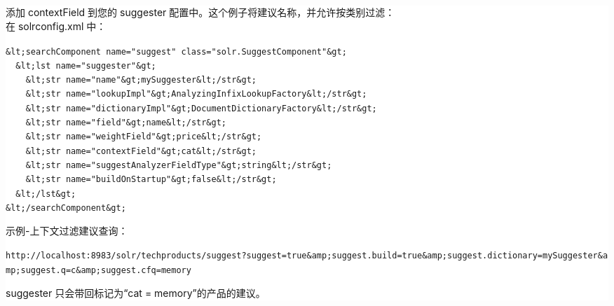   
添加 contextField 到您的 suggester 配置中。这个例子将建议名称，并允许按类别过滤：  
在 solrconfig.xml 中：  
```
&lt;searchComponent name="suggest" class="solr.SuggestComponent"&gt;
  &lt;lst name="suggester"&gt;
    &lt;str name="name"&gt;mySuggester&lt;/str&gt;
    &lt;str name="lookupImpl"&gt;AnalyzingInfixLookupFactory&lt;/str&gt;
    &lt;str name="dictionaryImpl"&gt;DocumentDictionaryFactory&lt;/str&gt;
    &lt;str name="field"&gt;name&lt;/str&gt;
    &lt;str name="weightField"&gt;price&lt;/str&gt;
    &lt;str name="contextField"&gt;cat&lt;/str&gt;
    &lt;str name="suggestAnalyzerFieldType"&gt;string&lt;/str&gt;
    &lt;str name="buildOnStartup"&gt;false&lt;/str&gt;
  &lt;/lst&gt;
&lt;/searchComponent&gt;
```
示例-上下文过滤建议查询：  
```
http://localhost:8983/solr/techproducts/suggest?suggest=true&amp;suggest.build=true&amp;suggest.dictionary=mySuggester&amp;suggest.q=c&amp;suggest.cfq=memory
```
suggester 只会带回标记为“cat = memory”的产品的建议。  
